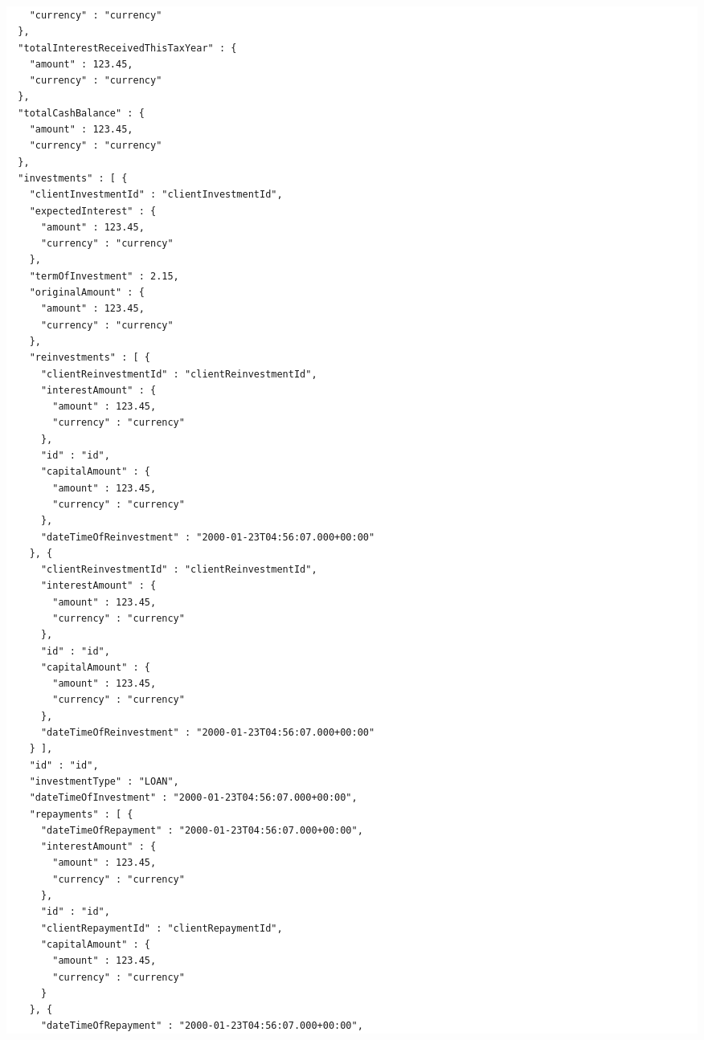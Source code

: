 ```http 
    "currency" : "currency"
  },
  "totalInterestReceivedThisTaxYear" : {
    "amount" : 123.45,
    "currency" : "currency"
  },
  "totalCashBalance" : {
    "amount" : 123.45,
    "currency" : "currency"
  },
  "investments" : [ {
    "clientInvestmentId" : "clientInvestmentId",
    "expectedInterest" : {
      "amount" : 123.45,
      "currency" : "currency"
    },
    "termOfInvestment" : 2.15,
    "originalAmount" : {
      "amount" : 123.45,
      "currency" : "currency"
    },
    "reinvestments" : [ {
      "clientReinvestmentId" : "clientReinvestmentId",
      "interestAmount" : {
        "amount" : 123.45,
        "currency" : "currency"
      },
      "id" : "id",
      "capitalAmount" : {
        "amount" : 123.45,
        "currency" : "currency"
      },
      "dateTimeOfReinvestment" : "2000-01-23T04:56:07.000+00:00"
    }, {
      "clientReinvestmentId" : "clientReinvestmentId",
      "interestAmount" : {
        "amount" : 123.45,
        "currency" : "currency"
      },
      "id" : "id",
      "capitalAmount" : {
        "amount" : 123.45,
        "currency" : "currency"
      },
      "dateTimeOfReinvestment" : "2000-01-23T04:56:07.000+00:00"
    } ],
    "id" : "id",
    "investmentType" : "LOAN",
    "dateTimeOfInvestment" : "2000-01-23T04:56:07.000+00:00",
    "repayments" : [ {
      "dateTimeOfRepayment" : "2000-01-23T04:56:07.000+00:00",
      "interestAmount" : {
        "amount" : 123.45,
        "currency" : "currency"
      },
      "id" : "id",
      "clientRepaymentId" : "clientRepaymentId",
      "capitalAmount" : {
        "amount" : 123.45,
        "currency" : "currency"
      }
    }, {
      "dateTimeOfRepayment" : "2000-01-23T04:56:07.000+00:00",
```
